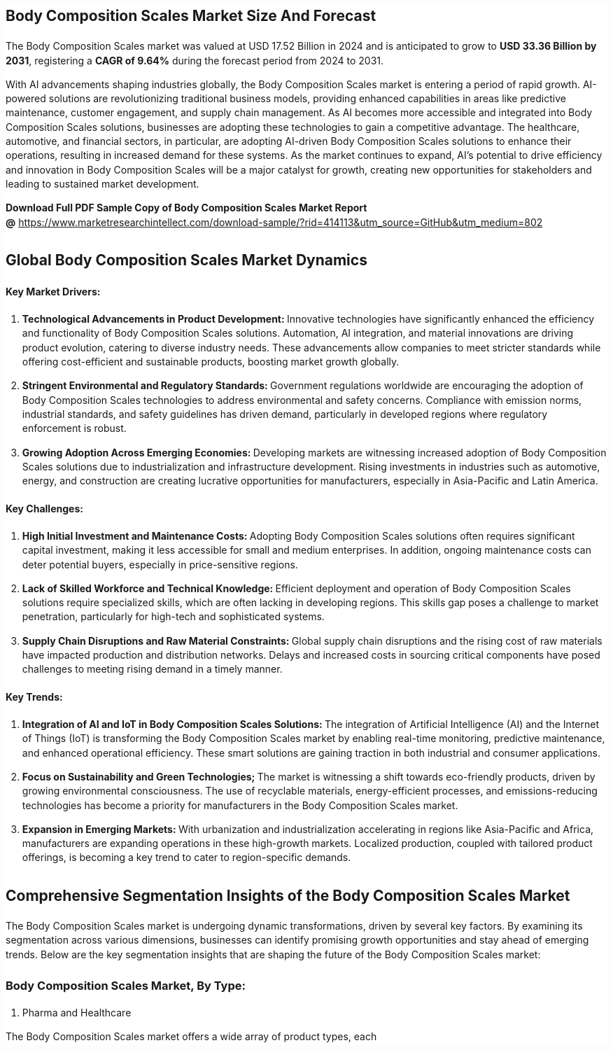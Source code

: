 <h2>Body Composition Scales Market Size And Forecast</h2><p>The Body Composition Scales market was valued at USD 17.52 Billion in 2024 and is anticipated to grow to <strong>USD 33.36 Billion by 2031</strong>, registering a <strong>CAGR of 9.64%</strong> during the forecast period from 2024 to 2031.</p><p>With AI advancements shaping industries globally, the Body Composition Scales market is entering a period of rapid growth. AI-powered solutions are revolutionizing traditional business models, providing enhanced capabilities in areas like predictive maintenance, customer engagement, and supply chain management. As AI becomes more accessible and integrated into Body Composition Scales solutions, businesses are adopting these technologies to gain a competitive advantage. The healthcare, automotive, and financial sectors, in particular, are adopting AI-driven Body Composition Scales solutions to enhance their operations, resulting in increased demand for these systems. As the market continues to expand, AI’s potential to drive efficiency and innovation in Body Composition Scales will be a major catalyst for growth, creating new opportunities for stakeholders and leading to sustained market development.</p><p><strong>Download Full PDF Sample Copy of Body Composition Scales Market Report @</strong>&nbsp;<a href="https://www.marketresearchintellect.com/download-sample/?rid=414113&amp;utm_source=GitHub&amp;utm_medium=802">https://www.marketresearchintellect.com/download-sample/?rid=414113&amp;utm_source=GitHub&amp;utm_medium=802</a></p><h2>Global Body Composition Scales Market Dynamics</h2><h4><strong>Key Market Drivers:</strong></h4><ol><li><p><strong>Technological Advancements in Product Development:&nbsp;</strong>Innovative technologies have significantly enhanced the efficiency and functionality of Body Composition Scales solutions. Automation, AI integration, and material innovations are driving product evolution, catering to diverse industry needs. These advancements allow companies to meet stricter standards while offering cost-efficient and sustainable products, boosting market growth globally.</p></li><li><p><strong>Stringent Environmental and Regulatory Standards:&nbsp;</strong>Government regulations worldwide are encouraging the adoption of Body Composition Scales technologies to address environmental and safety concerns. Compliance with emission norms, industrial standards, and safety guidelines has driven demand, particularly in developed regions where regulatory enforcement is robust.</p></li><li><p><strong>Growing Adoption Across Emerging Economies:&nbsp;</strong>Developing markets are witnessing increased adoption of Body Composition Scales solutions due to industrialization and infrastructure development. Rising investments in industries such as automotive, energy, and construction are creating lucrative opportunities for manufacturers, especially in Asia-Pacific and Latin America.</p></li></ol><h4><strong>Key Challenges:</strong></h4><ol><li><p><strong>High Initial Investment and Maintenance Costs:&nbsp;</strong>Adopting Body Composition Scales solutions often requires significant capital investment, making it less accessible for small and medium enterprises. In addition, ongoing maintenance costs can deter potential buyers, especially in price-sensitive regions.</p></li><li><p><strong>Lack of Skilled Workforce and Technical Knowledge:&nbsp;</strong>Efficient deployment and operation of Body Composition Scales solutions require specialized skills, which are often lacking in developing regions. This skills gap poses a challenge to market penetration, particularly for high-tech and sophisticated systems.</p></li><li><p><strong>Supply Chain Disruptions and Raw Material Constraints:&nbsp;</strong>Global supply chain disruptions and the rising cost of raw materials have impacted production and distribution networks. Delays and increased costs in sourcing critical components have posed challenges to meeting rising demand in a timely manner.</p></li></ol><h4><strong>Key Trends:</strong></h4><ol><li><p><strong>Integration of AI and IoT in Body Composition Scales Solutions:&nbsp;</strong>The integration of Artificial Intelligence (AI) and the Internet of Things (IoT) is transforming the Body Composition Scales market by enabling real-time monitoring, predictive maintenance, and enhanced operational efficiency. These smart solutions are gaining traction in both industrial and consumer applications.</p></li><li><p><strong>Focus on Sustainability and Green Technologies;&nbsp;</strong>The market is witnessing a shift towards eco-friendly products, driven by growing environmental consciousness. The use of recyclable materials, energy-efficient processes, and emissions-reducing technologies has become a priority for manufacturers in the Body Composition Scales market.</p></li><li><p><strong>Expansion in Emerging Markets:&nbsp;</strong>With urbanization and industrialization accelerating in regions like Asia-Pacific and Africa, manufacturers are expanding operations in these high-growth markets. Localized production, coupled with tailored product offerings, is becoming a key trend to cater to region-specific demands.</p></li></ol><div class="article-main__content" data-test-id="publishing-text-block"><h2>Comprehensive Segmentation Insights of the Body Composition Scales Market</h2><p>The Body Composition Scales market is undergoing dynamic transformations, driven by several key factors. By examining its segmentation across various dimensions, businesses can identify promising growth opportunities and stay ahead of emerging trends. Below are the key segmentation insights that are shaping the future of the Body Composition Scales market:</p><h3><strong>Body Composition Scales Market, By Type:<br /></strong></h3><ol><li>Pharma and Healthcare</li></ol><p>The Body Composition Scales market offers a wide array of product types, each